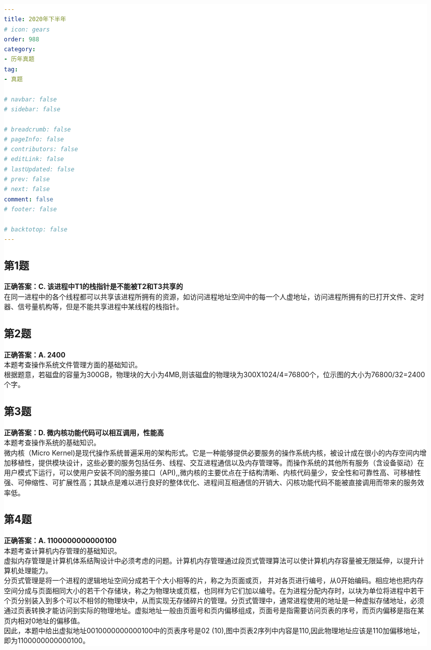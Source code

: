 ```yaml
---  
title: 2020年下半年  
# icon: gears  
order: 988  
category:  
- 历年真题  
tag:  
- 真题  
  
# navbar: false  
# sidebar: false  
  
# breadcrumb: false  
# pageInfo: false  
# contributors: false  
# editLink: false  
# lastUpdated: false  
# prev: false  
# next: false  
comment: false  
# footer: false  
  
# backtotop: false  
---  
```

## 第1题 ##

**正确答案：C. 该进程中T1的栈指针是不能被T2和T3共享的**  
在同一进程中的各个线程都可以共享该进程所拥有的资源，如访问进程地址空间中的每一个人虚地址，访问进程所拥有的已打开文件、定时器、信号量机构等，但是不能共享进程中某线程的栈指针。  


## 第2题 ##

**正确答案：A. 2400**  
本题考查操作系统文件管理方面的基础知识。  
根据题意，若磁盘的容量为300GB，物理块的大小为4MB,则该磁盘的物理块为300X1024/4=76800个，位示图的大小为76800/32=2400个字。  


## 第3题 ##

**正确答案：D. 微内核功能代码可以相互调用，性能高**  
本题考查操作系统的基础知识。  
微内核（Micro Kernel)是现代操作系统普遍采用的架构形式。它是一种能够提供必要服务的操作系统内核，被设计成在很小的内存空间内增加移植性，提供模块设计，这些必要的服务包括任务、线程、交互进程通信以及内存管理等。而操作系统的其他所有服务（含设备驱动）在用户模式下运行，可以使用户安装不同的服务接口（API),,微内核的主要优点在于结构清晰、内核代码量少，安全性和可靠性高、可移植性强、可伸缩性、可扩展性高；其缺点是难以进行良好的整体优化、进程间互相通信的开销大、闪核功能代码不能被直接调用而带来的服务效率低。  


## 第4题 ##

**正确答案：A. 1100000000000100**  
本题考查计算机内存管理的基础知识。  
虚拟内存管理是计算机体系结陶设计中必须考虑的问题。计算机内存管理通过段页式管理算法可以使计算机内存容量被无限延伸，以提升计算机处理能力。  
分页式管理是将一个进程的逻辑地址空间分成若干个大小相等的片，称之为页面或页， 并对各页进行编号，从0开始编码。相应地也把内存空间分成与页面相同大小的若干个存储块，称之为物理块或页框，也同样为它们加以编号。在为进程分配内存时，以块为单位将进程中若干个页分别装入到多个可以不相邻的物理块中，从而实现无存储碎片的管理。分页式管理中，通常进程使用的地址是一种虚拟存储地址，必须通过页表转换才能访问到实际的物理地址。虚拟地址一般由页面号和页内偏移组成，页面号是指需要访问页表的序号，而页内偏移是指在某页内相对0地址的偏移值。  
因此，本题中给出虚拟地址0010000000000100中的页表序号是02 (10),图中页表2序列中内容是110,因此物理地址应该是110加偏移地址，即为1100000000000100。  
